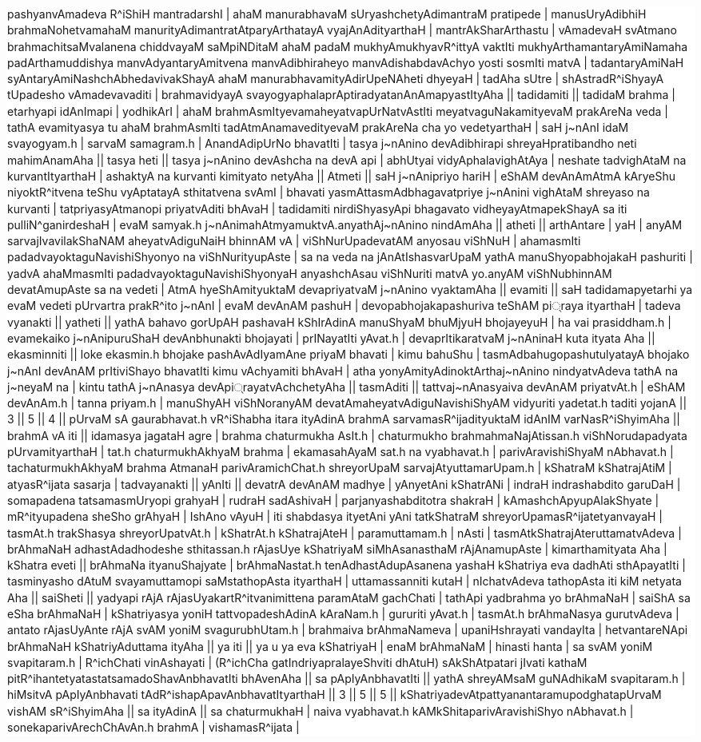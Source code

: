 pashyanvAmadeva R^iShiH mantradarshI | ahaM manurabhavaM sUryashchetyAdimantraM pratipede | manusUryAdibhiH brahmaNohetvamahaM manurityAdimantratAtparyArthatayA vyajAnAdityarthaH | mantrAkSharArthastu | vAmadevaH svAtmano brahmachitsaMvalanena chiddvayaM saMpiNDitaM ahaM padaM mukhyAmukhyavR^ittyA vaktIti mukhyArthamantaryAmiNamaha padArthamuddishya manvAdyantaryAmitvena manvAdibhiraheyo manvAdishabdavAchyo yosti sosmIti matvA | tadantaryAmiNaH syAntaryAmiNashchAbhedavivakShayA ahaM manurabhavamityAdirUpeNAheti dhyeyaH | tadAha sUtre | shAstradR^iShyayA tUpadesho vAmadevavaditi | brahmavidyayA svayogyaphalaprAptiradyatanAnAmapyastItyAha || tadidamiti || tadidaM brahma | etarhyapi idAnImapi | yodhikArI | ahaM brahmAsmItyevamaheyatvapUrNatvAstIti meyatvaguNakamityevaM prakAreNa veda | tathA evamityasya tu ahaM brahmAsmIti tadAtmAnamavedityevaM prakAreNa cha yo vedetyarthaH | saH j~nAnI idaM svayogyam.h | sarvaM samagram.h | AnandAdipUrNo bhavatIti | tasya j~nAnino devAdibhirapi shreyaHpratibandho neti mahimAnamAha || tasya heti || tasya j~nAnino devAshcha na devA api | abhUtyai vidyAphalavighAtAya | neshate tadvighAtaM na kurvantItyarthaH | ashaktyA na kurvanti kimityato netyAha || Atmeti || saH j~nAnipriyo hariH | eShAM devAnAmAtmA kAryeShu niyoktR^itvena teShu vyAptatayA sthitatvena svAmI | bhavati yasmAttasmAdbhagavatpriye j~nAnini vighAtaM shreyaso na kurvanti | tatpriyasyAtmanopi priyatvAditi bhAvaH | tadidamiti nirdiShyasyApi bhagavato vidheyayAtmapekShayA sa iti pulliN^ganirdeshaH | evaM samyak.h j~nAnimahAtmyamuktvA.anyathAj~nAnino nindAmAha || atheti || arthAntare | yaH | anyAM sarvajIvavilakShaNAM aheyatvAdiguNaiH bhinnAM vA | viShNurUpadevatAM anyosau viShNuH | ahamasmIti padadvayoktaguNavishiShyonyo na viShNurityupAste | sa na veda na jAnAtIshasvarUpaM yathA manuShyopabhojakaH pashuriti | yadvA ahaMmasmIti padadvayoktaguNavishiShyonyaH anyashchAsau viShNuriti matvA yo.anyAM viShNubhinnAM devatAmupAste sa na vedeti | AtmA hyeShAmityuktaM devapriyatvaM j~nAnino vyaktamAha || evamiti || saH tadidamapyetarhi ya evaM vedeti pUrvartra prakR^ito j~nAnI | evaM devAnAM pashuH | devopabhojakapashuriva teShAM pi्raya ityarthaH | tadeva vyanakti || yatheti || yathA bahavo gorUpAH pashavaH kShIrAdinA manuShyaM bhuMjyuH bhojayeyuH | ha vai prasiddham.h | evamekaiko j~nAnipuruShaH devAnbhunakti bhojayati | prINayatIti yAvat.h | devaprItikaratvaM j~nAninaH kuta ityata Aha || ekasminniti || loke ekasmin.h bhojake pashAvAdIyamAne priyaM bhavati | kimu bahuShu | tasmAdbahugopashutulyatayA bhojako j~nAnI devAnAM prItiviShayo bhavatIti kimu vAchyamiti bhAvaH | atha yonyAmityAdinoktArthaj~nAnino nindyatvAdeva tathA na j~neyaM na | kintu tathA j~nAnasya devApi्rayatvAchchetyAha || tasmAditi || tattvaj~nAnasyaiva devAnAM priyatvAt.h | eShAM devAnAm.h | tanna priyam.h | manuShyAH viShNoranyAM devatAmaheyatvAdiguNavishiShyAM vidyuriti yadetat.h taditi yojanA || 3 || 5 || 4 || pUrvaM sA gaurabhavat.h vR^iShabha itara ityAdinA brahmA sarvamasR^ijadityuktaM idAnIM varNasR^iShyimAha || brahmA vA iti || idamasya jagataH agre | brahma chaturmukha AsIt.h | chaturmukho brahmahmaNajAtissan.h viShNorudapadyata pUrvamityarthaH | tat.h chaturmukhAkhyaM brahma | ekamasahAyaM sat.h na vyabhavat.h | parivAravishiShyaM nAbhavat.h | tachaturmukhAkhyaM brahma AtmanaH parivAramichChat.h shreyorUpaM sarvajAtyuttamarUpam.h | kShatraM kShatrajAtiM | atyasR^ijata sasarja | tadvayanakti || yAnIti || devatrA devAnAM madhye | yAnyetAni kShatrANi | indraH indrashabdito garuDaH | somapadena tatsamasmUryopi grahyaH | rudraH sadAshivaH | parjanyashabditotra shakraH | kAmashchApyupAlakShyate | mR^ityupadena sheSho grAhyaH | IshAno vAyuH | iti shabdasya ityetAni yAni tatkShatraM shreyorUpamasR^ijatetyanvayaH | tasmAt.h trakShasya shreyorUpatvAt.h | kShatrAt.h kShatrajAteH | paramuttamam.h | nAsti | tasmAtkShatrajAteruttamatvAdeva | brAhmaNaH adhastAdadhodeshe sthitassan.h rAjasUye kShatriyaM siMhAsanasthaM rAjAnamupAste | kimarthamityata Aha | kShatra eveti || brAhmaNa ityanuShajyate | brAhmaNastat.h tenAdhastAdupAsanena yashaH kShatriya eva dadhAti sthApayatIti | tasminyasho dAtuM svayamuttamopi saMstathopAsta ityarthaH | uttamassanniti kutaH | nIchatvAdeva tathopAsta iti kiM netyata Aha || saiSheti || yadyapi rAjA rAjasUyakartR^itvanimittena paramAtaM gachChati | tathApi yadbrahma yo brAhmaNaH | saiShA sa eSha brAhmaNaH | kShatriyasya yoniH tattvopadeshAdinA kAraNam.h | gururiti yAvat.h | tasmAt.h brAhmaNasya gurutvAdeva | antato rAjasUyAnte rAjA svAM yoniM svagurubhUtam.h | brahmaiva brAhmaNameva | upaniHshrayati vandayIta | hetvantareNApi brAhmaNaH kShatriyAduttama ityAha || ya iti || ya u ya eva kShatriyaH | enaM brAhmaNaM | hinasti hanta | sa svAM yoniM svapitaram.h | R^ichChati vinAshayati | (R^ichCha gatIndriyapralayeShviti dhAtuH) sAkShAtpatari jIvati kathaM pitR^ihantetyatastatsamadoShavAnbhavatIti bhAvenAha || sa pApIyAnbhavatIti || yathA shreyAMsaM guNAdhikaM svapitaram.h | hiMsitvA pApIyAnbhavati tAdR^ishapApavAnbhavatItyarthaH || 3 || 5 || 5 || kShatriyadevAtpattyanantaramupodghatapUrvaM vishAM sR^iShyimAha || sa ityAdinA || sa chaturmukhaH | naiva vyabhavat.h kAMkShitaparivAravishiShyo nAbhavat.h | sonekaparivArechChAvAn.h brahmA | vishamasR^ijata | 